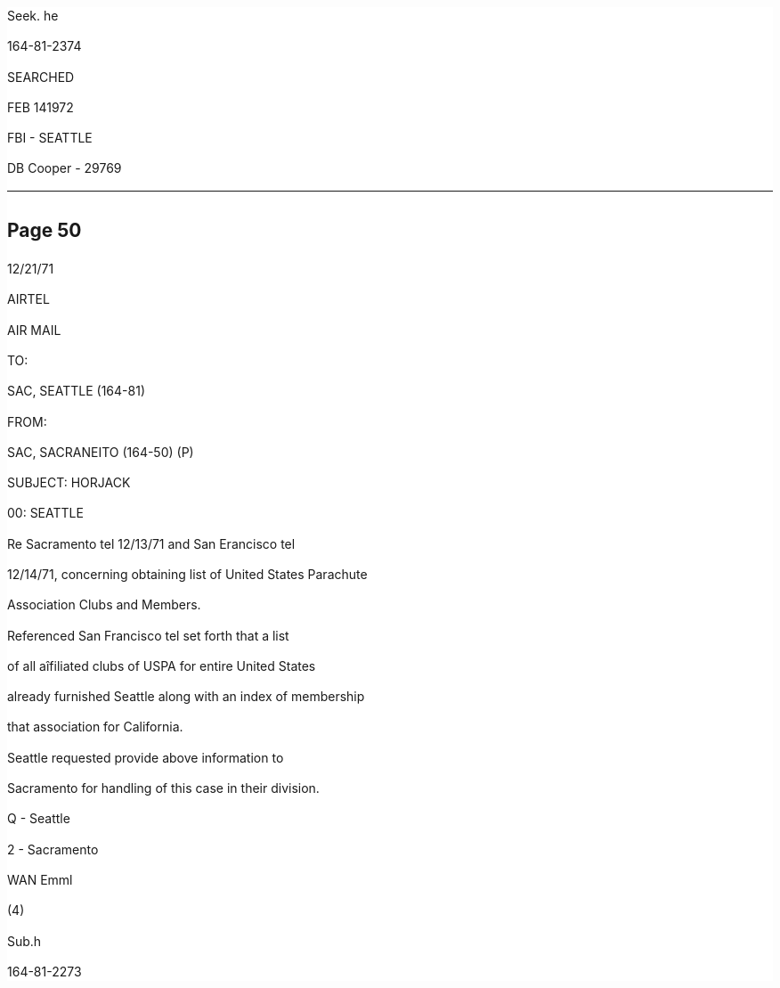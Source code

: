 Seek. he

164-81-2374

SEARCHED

FEB 141972

FBI - SEATTLE

DB Cooper - 29769

---

## Page 50

12/21/71

AIRTEL

AIR MAIL

TO:

SAC, SEATTLE (164-81)

FROM:

SAC, SACRANEITO (164-50) (P)

SUBJECT: HORJACK

00: SEATTLE

Re Sacramento tel 12/13/71 and San Erancisco tel

12/14/71, concerning obtaining list of United States Parachute

Association Clubs and Members.

Referenced San Francisco tel set forth that a list

of all aîfiliated clubs of USPA for entire United States

already furnished Seattle along with an index of membership

that association for California.

Seattle requested provide above information to

Sacramento for handling of this case in their division.

Q - Seattle

2 - Sacramento

WAN Emml

(4)

Sub.h

164-81-2273
